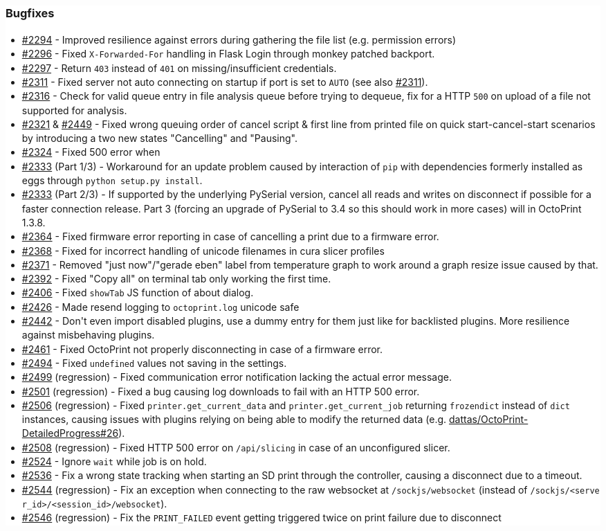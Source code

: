 ### Bugfixes

  * [#2294](https://github.com/foosel/OctoPrint/issues/2294) - Improved resilience against errors during gathering the file list (e.g. permission errors)
  * [#2296](https://github.com/foosel/OctoPrint/issues/2296) - Fixed `X-Forwarded-For` handling in Flask Login through monkey patched backport.
  * [#2297](https://github.com/foosel/OctoPrint/issues/2297) - Return `403` instead of `401` on missing/insufficient credentials.
  * [#2311](https://github.com/foosel/OctoPrint/issues/2311) - Fixed server not auto connecting on startup if port is set to `AUTO` (see also [#2311](https://github.com/foosel/OctoPrint/pull/2337)).
  * [#2316](https://github.com/foosel/OctoPrint/issues/2316) - Check for valid queue entry in file analysis queue before trying to dequeue, fix for a HTTP `500` on upload of a file not supported for analysis. 
  * [#2321](https://github.com/foosel/OctoPrint/issues/2321) & [#2449](https://github.com/foosel/OctoPrint/issues/2449) - Fixed wrong queuing order of cancel script & first line from printed file on quick start-cancel-start scenarios by introducing a two new states "Cancelling" and "Pausing".
  * [#2324](https://github.com/foosel/OctoPrint/pull/2324) - Fixed 500 error when 
  * [#2333](https://github.com/foosel/OctoPrint/issues/2333) (Part 1/3) - Workaround for an update problem caused by interaction of `pip` with dependencies formerly installed as eggs through `python setup.py install`. 
  * [#2333](https://github.com/foosel/OctoPrint/issues/2333) (Part 2/3) - If supported by the underlying PySerial version, cancel all reads and writes on disconnect if possible for a faster connection release. Part 3 (forcing an upgrade of PySerial to 3.4 so this should work in more cases) will in OctoPrint 1.3.8.
  * [#2364](https://github.com/foosel/OctoPrint/issues/2364) - Fixed firmware error reporting in case of cancelling a print due to a firmware error.
  * [#2368](https://github.com/foosel/OctoPrint/issues/2368) - Fixed for incorrect handling of unicode filenames in cura slicer profiles
  * [#2371](https://github.com/foosel/OctoPrint/issues/2371) - Removed "just now"/"gerade eben" label from temperature graph to work around a graph resize issue caused by that.
  * [#2392](https://github.com/foosel/OctoPrint/issues/2392) - Fixed "Copy all" on terminal tab only working the first time.
  * [#2406](https://github.com/foosel/OctoPrint/pull/2406) - Fixed `showTab` JS function of about dialog.
  * [#2426](https://github.com/foosel/OctoPrint/issues/2426) - Made resend logging to `octoprint.log` unicode safe
  * [#2442](https://github.com/foosel/OctoPrint/issues/2442) - Don't even import disabled plugins, use a dummy entry for them just like for backlisted plugins. More resilience against misbehaving plugins.
  * [#2461](https://github.com/foosel/OctoPrint/issues/2461) - Fixed OctoPrint not properly disconnecting in case of a firmware error.
  * [#2494](https://github.com/foosel/OctoPrint/issues/2494) - Fixed `undefined` values not saving in the settings. 
  * [#2499](https://github.com/foosel/OctoPrint/issues/2499) (regression) - Fixed communication error notification lacking the actual error message.
  * [#2501](https://github.com/foosel/OctoPrint/issues/2501) (regression) - Fixed a bug causing log downloads to fail with an HTTP 500 error.
  * [#2506](https://github.com/foosel/OctoPrint/issues/2506) (regression) - Fixed `printer.get_current_data` and `printer.get_current_job` returning `frozendict` instead of `dict` instances, causing issues with plugins relying on being able to modify the returned data (e.g. [dattas/OctoPrint-DetailedProgress#26](https://github.com/dattas/OctoPrint-DetailedProgress/issues/26)).
  * [#2508](https://github.com/foosel/OctoPrint/issues/2508) (regression) - Fixed HTTP 500 error on `/api/slicing` in case of an unconfigured slicer.
  * [#2524](https://github.com/foosel/OctoPrint/issues/2524) - Ignore `wait` while job is on hold.
  * [#2536](https://github.com/foosel/OctoPrint/issues/2536) - Fix a wrong state tracking when starting an SD print through the controller, causing a disconnect due to a timeout.
  * [#2544](https://github.com/foosel/OctoPrint/issues/2544) (regression) - Fix an exception when connecting to the raw websocket at `/sockjs/websocket` (instead of `/sockjs/<server_id>/<session_id>/websocket`).
  * [#2546](https://github.com/foosel/OctoPrint/issues/2546) (regression) - Fix the `PRINT_FAILED` event getting triggered twice on print failure due to disconnect